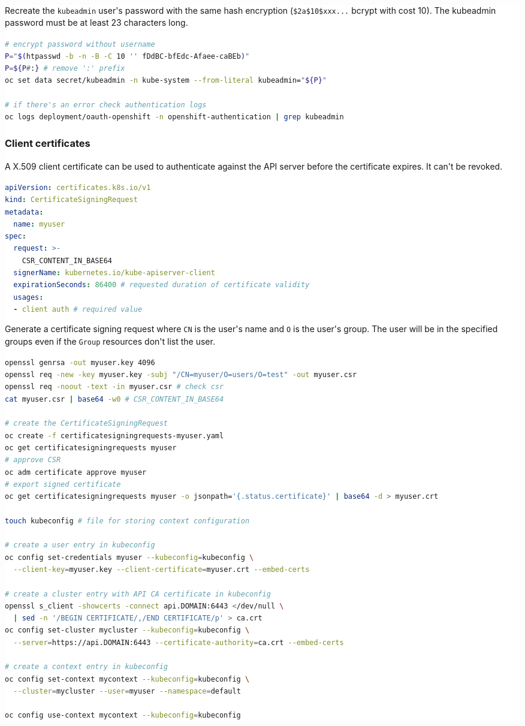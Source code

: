 Recreate the `kubeadmin` user's password with the same hash encryption (`$2a$10$xxx...` bcrypt with cost 10). The kubeadmin password must be at least 23 characters long.

```sh
# encrypt password without username
P="$(htpasswd -b -n -B -C 10 '' fDdBC-bfEdc-Afaee-caBEb)"
P=${P#:} # remove ':' prefix
oc set data secret/kubeadmin -n kube-system --from-literal kubeadmin="${P}"

# if there's an error check authentication logs
oc logs deployment/oauth-openshift -n openshift-authentication | grep kubeadmin
```

### Client certificates

A X.509 client certificate can be used to authenticate against the API server before the certificate expires. It can't be revoked.

```yaml
apiVersion: certificates.k8s.io/v1
kind: CertificateSigningRequest
metadata:
  name: myuser
spec:
  request: >-
    CSR_CONTENT_IN_BASE64
  signerName: kubernetes.io/kube-apiserver-client
  expirationSeconds: 86400 # requested duration of certificate validity
  usages:
  - client auth # required value
```

Generate a certificate signing request where `CN` is the user's name and `O` is the user's group. The user will be in the specified groups even if the `Group` resources don't list the user.

```sh
openssl genrsa -out myuser.key 4096
openssl req -new -key myuser.key -subj "/CN=myuser/O=users/O=test" -out myuser.csr
openssl req -noout -text -in myuser.csr # check csr
cat myuser.csr | base64 -w0 # CSR_CONTENT_IN_BASE64

# create the CertificateSigningRequest
oc create -f certificatesigningrequests-myuser.yaml
oc get certificatesigningrequests myuser
# approve CSR
oc adm certificate approve myuser
# export signed certificate
oc get certificatesigningrequests myuser -o jsonpath='{.status.certificate}' | base64 -d > myuser.crt

touch kubeconfig # file for storing context configuration

# create a user entry in kubeconfig
oc config set-credentials myuser --kubeconfig=kubeconfig \
  --client-key=myuser.key --client-certificate=myuser.crt --embed-certs

# create a cluster entry with API CA certificate in kubeconfig
openssl s_client -showcerts -connect api.DOMAIN:6443 </dev/null \
  | sed -n '/BEGIN CERTIFICATE/,/END CERTIFICATE/p' > ca.crt
oc config set-cluster mycluster --kubeconfig=kubeconfig \
  --server=https://api.DOMAIN:6443 --certificate-authority=ca.crt --embed-certs

# create a context entry in kubeconfig
oc config set-context mycontext --kubeconfig=kubeconfig \
  --cluster=mycluster --user=myuser --namespace=default

oc config use-context mycontext --kubeconfig=kubeconfig
```